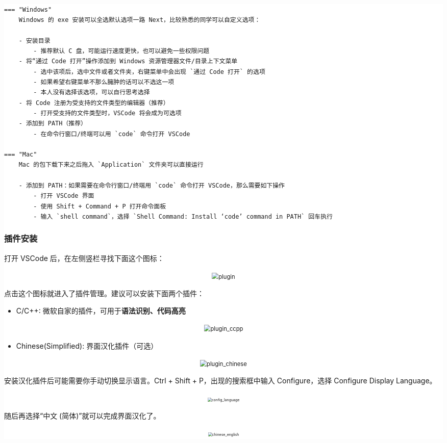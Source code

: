    === "Windows"
        Windows 的 exe 安装可以全选默认选项一路 Next，比较熟悉的同学可以自定义选项：
    
        - 安装目录
            - 推荐默认 C 盘，可能运行速度更快，也可以避免一些权限问题
        - 将“通过 Code 打开”操作添加到 Windows 资源管理器文件/目录上下文菜单
            - 选中该项后，选中文件或者文件夹，右键菜单中会出现 `通过 Code 打开` 的选项
            - 如果希望右键菜单不那么臃肿的话可以不选这一项
            - 本人没有选择该选项，可以自行思考选择
        - 将 Code 注册为受支持的文件类型的编辑器（推荐）
            - 打开受支持的文件类型时，VSCode 将会成为可选项
        - 添加到 PATH（推荐）
            - 在命令行窗口/终端可以用 `code` 命令打开 VSCode
    
    === "Mac"
        Mac 的包下载下来之后拖入 `Application` 文件夹可以直接运行
    
        - 添加到 PATH：如果需要在命令行窗口/终端用 `code` 命令打开 VSCode，那么需要如下操作
            - 打开 VSCode 界面
            - 使用 Shift + Command + P 打开命令面板
            - 输入 `shell command`，选择 `Shell Command: Install ‘code’ command in PATH` 回车执行

### 插件安装

打开 VSCode 后，在左侧竖栏寻找下面这个图标：

<div style="text-align:center;">
<img src="../graph/plugin.png" alt="plugin" style="margin: 0 auto; zoom: 80%;"/>
</div>

点击这个图标就进入了插件管理。建议可以安装下面两个插件：

- C/C++: 微软自家的插件，可用于**语法识别、代码高亮**

<div style="text-align:center;">
<img src="../graph/plugin_ccpp.png" alt="plugin_ccpp" style="margin: 0 auto; zoom: 80%;"/>
</div>

- Chinese(Simplified): 界面汉化插件（可选）

<div style="text-align:center;">
<img src="../graph/plugin_chinese.png" alt="plugin_chinese" style="margin: 0 auto; zoom: 80%;"/>
</div>

安装汉化插件后可能需要你手动切换显示语言。Ctrl + Shift + P，出现的搜索框中输入 Configure，选择 Configure Display Language。

<div style="text-align:center;">
    <img src="../graph/config_language.png" alt="config_language" style="margin: 0 auto; zoom: 50%;"/>
</div>

随后再选择“中文 (简体)”就可以完成界面汉化了。

<div style="text-align:center;">
    <img src="../graph/chinese_english.png" alt="chinese_english" style="margin: 0 auto; zoom: 50%;"/>
</div>
